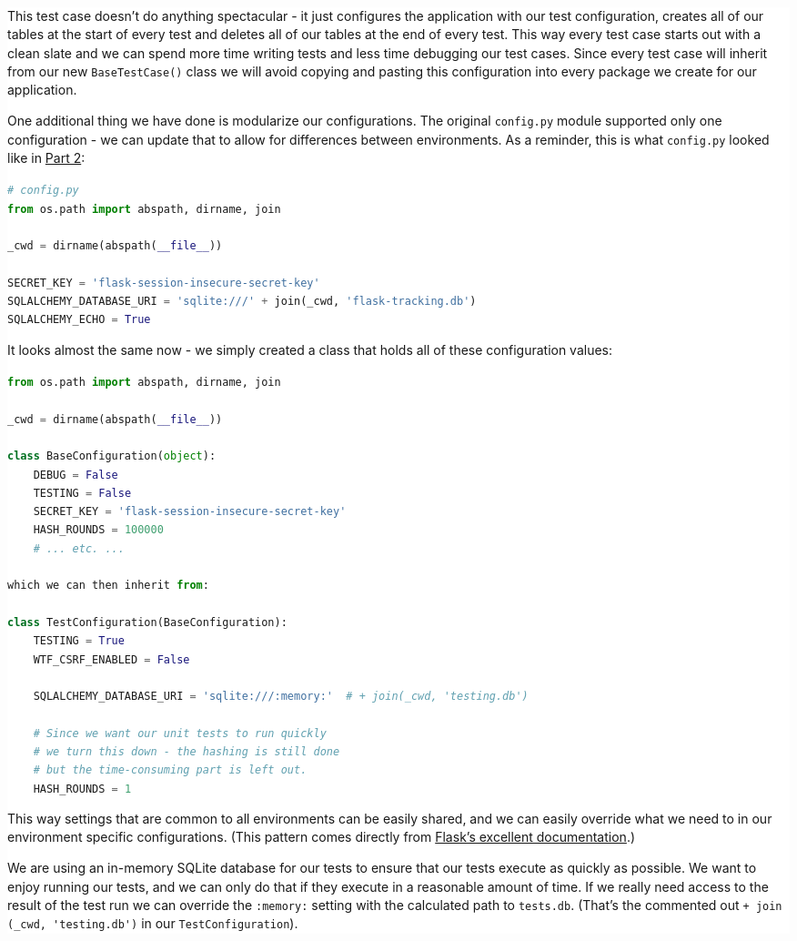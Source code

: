 This test case doesn’t do anything spectacular - it just configures the application with our test configuration, creates all of our tables at the start of every test and deletes all of our tables at the end of every test. This way every test case starts out with a clean slate and we can spend more time writing tests and less time debugging our test cases. Since every test case will inherit from our new  `BaseTestCase()`  class we will avoid copying and pasting this configuration into every package we create for our application.

One additional thing we have done is modularize our configurations. The original  `config.py`  module supported only one configuration - we can update that to allow for differences between environments. As a reminder, this is what  `config.py`  looked like in  [Part 2](https://realpython.com/python-web-applications-with-flask-part-ii/):
```py
# config.py
from os.path import abspath, dirname, join

_cwd = dirname(abspath(__file__))

SECRET_KEY = 'flask-session-insecure-secret-key'
SQLALCHEMY_DATABASE_URI = 'sqlite:///' + join(_cwd, 'flask-tracking.db')
SQLALCHEMY_ECHO = True
```
It looks almost the same now - we simply created a class that holds all of these configuration values:
```py
from os.path import abspath, dirname, join

_cwd = dirname(abspath(__file__))

class BaseConfiguration(object):
    DEBUG = False
    TESTING = False
    SECRET_KEY = 'flask-session-insecure-secret-key'
    HASH_ROUNDS = 100000
    # ... etc. ...

which we can then inherit from:

class TestConfiguration(BaseConfiguration):
    TESTING = True
    WTF_CSRF_ENABLED = False

    SQLALCHEMY_DATABASE_URI = 'sqlite:///:memory:'  # + join(_cwd, 'testing.db')

    # Since we want our unit tests to run quickly
    # we turn this down - the hashing is still done
    # but the time-consuming part is left out.
    HASH_ROUNDS = 1
```
This way settings that are common to all environments can be easily shared, and we can easily override what we need to in our environment specific configurations. (This pattern comes directly from  [Flask’s excellent documentation](http://flask.pocoo.org/docs/config/#development-production).)

We are using an in-memory SQLite database for our tests to ensure that our tests execute as quickly as possible. We want to enjoy running our tests, and we can only do that if they execute in a reasonable amount of time. If we really need access to the result of the test run we can override the  `:memory:`  setting with the calculated path to  `tests.db`. (That’s the commented out  `+ join(_cwd, 'testing.db')`  in our  `TestConfiguration`).
